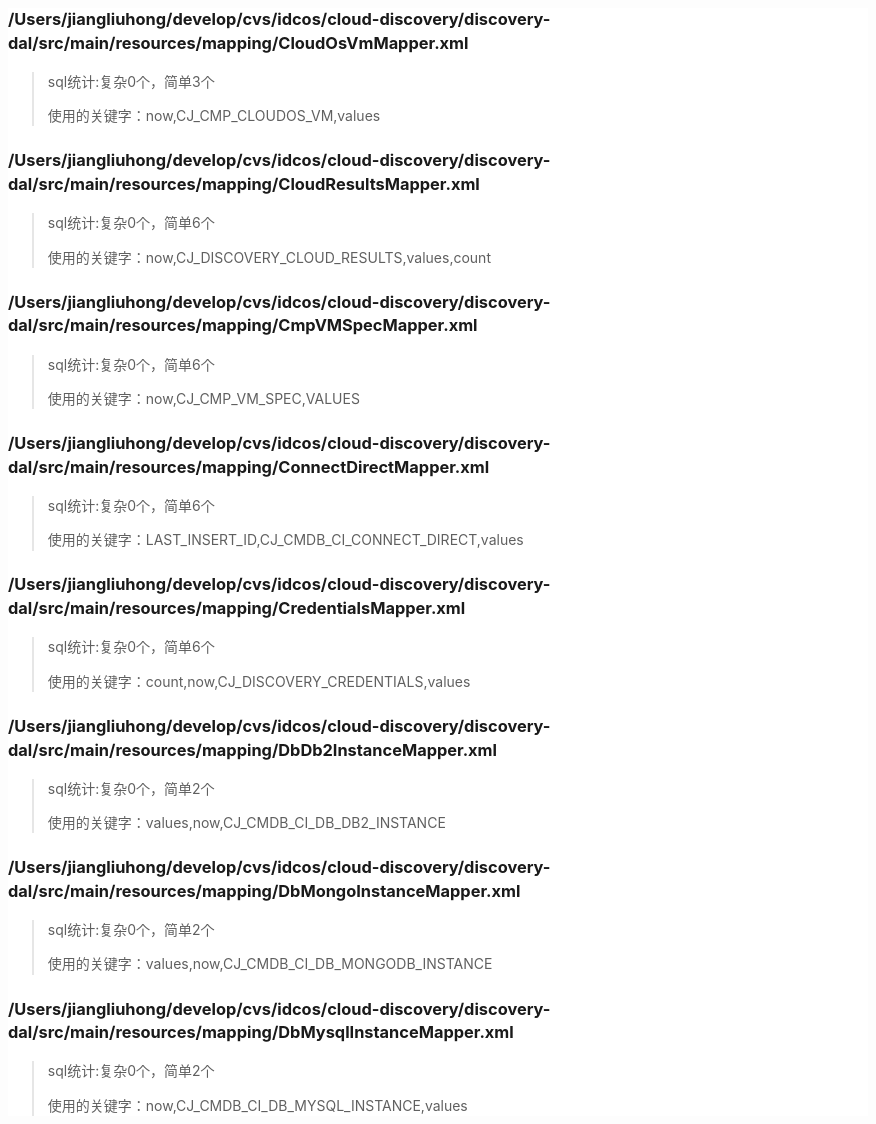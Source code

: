 ### /Users/jiangliuhong/develop/cvs/idcos/cloud-discovery/discovery-dal/src/main/resources/mapping/CloudOsVmMapper.xml
> sql统计:复杂0个，简单3个
>
> 使用的关键字：now,CJ_CMP_CLOUDOS_VM,values

### /Users/jiangliuhong/develop/cvs/idcos/cloud-discovery/discovery-dal/src/main/resources/mapping/CloudResultsMapper.xml
> sql统计:复杂0个，简单6个
>
> 使用的关键字：now,CJ_DISCOVERY_CLOUD_RESULTS,values,count

### /Users/jiangliuhong/develop/cvs/idcos/cloud-discovery/discovery-dal/src/main/resources/mapping/CmpVMSpecMapper.xml
> sql统计:复杂0个，简单6个
>
> 使用的关键字：now,CJ_CMP_VM_SPEC,VALUES

### /Users/jiangliuhong/develop/cvs/idcos/cloud-discovery/discovery-dal/src/main/resources/mapping/ConnectDirectMapper.xml
> sql统计:复杂0个，简单6个
>
> 使用的关键字：LAST_INSERT_ID,CJ_CMDB_CI_CONNECT_DIRECT,values

### /Users/jiangliuhong/develop/cvs/idcos/cloud-discovery/discovery-dal/src/main/resources/mapping/CredentialsMapper.xml
> sql统计:复杂0个，简单6个
>
> 使用的关键字：count,now,CJ_DISCOVERY_CREDENTIALS,values

### /Users/jiangliuhong/develop/cvs/idcos/cloud-discovery/discovery-dal/src/main/resources/mapping/DbDb2InstanceMapper.xml
> sql统计:复杂0个，简单2个
>
> 使用的关键字：values,now,CJ_CMDB_CI_DB_DB2_INSTANCE

### /Users/jiangliuhong/develop/cvs/idcos/cloud-discovery/discovery-dal/src/main/resources/mapping/DbMongoInstanceMapper.xml
> sql统计:复杂0个，简单2个
>
> 使用的关键字：values,now,CJ_CMDB_CI_DB_MONGODB_INSTANCE

### /Users/jiangliuhong/develop/cvs/idcos/cloud-discovery/discovery-dal/src/main/resources/mapping/DbMysqlInstanceMapper.xml
> sql统计:复杂0个，简单2个
>
> 使用的关键字：now,CJ_CMDB_CI_DB_MYSQL_INSTANCE,values
